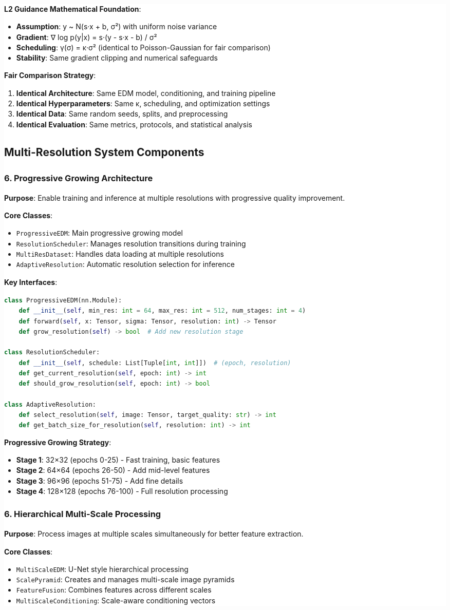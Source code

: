 **L2 Guidance Mathematical Foundation**:
- **Assumption**: y ~ N(s·x + b, σ²) with uniform noise variance
- **Gradient**: ∇ log p(y|x) = s·(y - s·x - b) / σ²
- **Scheduling**: γ(σ) = κ·σ² (identical to Poisson-Gaussian for fair comparison)
- **Stability**: Same gradient clipping and numerical safeguards

**Fair Comparison Strategy**:
1. **Identical Architecture**: Same EDM model, conditioning, and training pipeline
2. **Identical Hyperparameters**: Same κ, scheduling, and optimization settings
3. **Identical Data**: Same random seeds, splits, and preprocessing
4. **Identical Evaluation**: Same metrics, protocols, and statistical analysis

## Multi-Resolution System Components

### 6. Progressive Growing Architecture

**Purpose**: Enable training and inference at multiple resolutions with progressive quality improvement.

**Core Classes**:
- `ProgressiveEDM`: Main progressive growing model
- `ResolutionScheduler`: Manages resolution transitions during training
- `MultiResDataset`: Handles data loading at multiple resolutions
- `AdaptiveResolution`: Automatic resolution selection for inference

**Key Interfaces**:
```python
class ProgressiveEDM(nn.Module):
    def __init__(self, min_res: int = 64, max_res: int = 512, num_stages: int = 4)
    def forward(self, x: Tensor, sigma: Tensor, resolution: int) -> Tensor
    def grow_resolution(self) -> bool  # Add new resolution stage

class ResolutionScheduler:
    def __init__(self, schedule: List[Tuple[int, int]])  # (epoch, resolution)
    def get_current_resolution(self, epoch: int) -> int
    def should_grow_resolution(self, epoch: int) -> bool

class AdaptiveResolution:
    def select_resolution(self, image: Tensor, target_quality: str) -> int
    def get_batch_size_for_resolution(self, resolution: int) -> int
```

**Progressive Growing Strategy**:
- **Stage 1**: 32×32 (epochs 0-25) - Fast training, basic features
- **Stage 2**: 64×64 (epochs 26-50) - Add mid-level features
- **Stage 3**: 96×96 (epochs 51-75) - Add fine details
- **Stage 4**: 128×128 (epochs 76-100) - Full resolution processing

### 6. Hierarchical Multi-Scale Processing

**Purpose**: Process images at multiple scales simultaneously for better feature extraction.

**Core Classes**:
- `MultiScaleEDM`: U-Net style hierarchical processing
- `ScalePyramid`: Creates and manages multi-scale image pyramids
- `FeatureFusion`: Combines features across different scales
- `MultiScaleConditioning`: Scale-aware conditioning vectors
